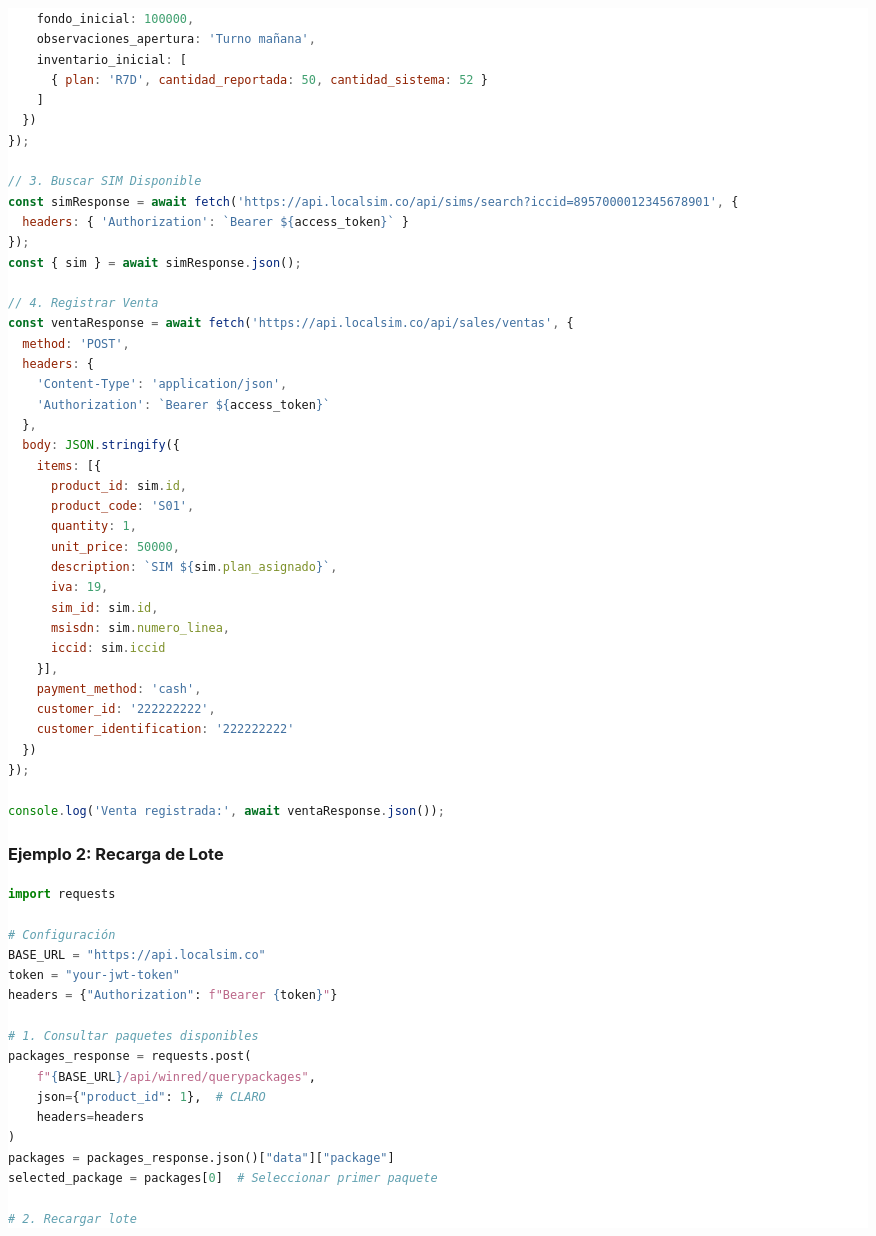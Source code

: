 ```javascript
    fondo_inicial: 100000,
    observaciones_apertura: 'Turno mañana',
    inventario_inicial: [
      { plan: 'R7D', cantidad_reportada: 50, cantidad_sistema: 52 }
    ]
  })
});

// 3. Buscar SIM Disponible
const simResponse = await fetch('https://api.localsim.co/api/sims/search?iccid=8957000012345678901', {
  headers: { 'Authorization': `Bearer ${access_token}` }
});
const { sim } = await simResponse.json();

// 4. Registrar Venta
const ventaResponse = await fetch('https://api.localsim.co/api/sales/ventas', {
  method: 'POST',
  headers: {
    'Content-Type': 'application/json',
    'Authorization': `Bearer ${access_token}`
  },
  body: JSON.stringify({
    items: [{
      product_id: sim.id,
      product_code: 'S01',
      quantity: 1,
      unit_price: 50000,
      description: `SIM ${sim.plan_asignado}`,
      iva: 19,
      sim_id: sim.id,
      msisdn: sim.numero_linea,
      iccid: sim.iccid
    }],
    payment_method: 'cash',
    customer_id: '222222222',
    customer_identification: '222222222'
  })
});

console.log('Venta registrada:', await ventaResponse.json());
```

### Ejemplo 2: Recarga de Lote

```python
import requests

# Configuración
BASE_URL = "https://api.localsim.co"
token = "your-jwt-token"
headers = {"Authorization": f"Bearer {token}"}

# 1. Consultar paquetes disponibles
packages_response = requests.post(
    f"{BASE_URL}/api/winred/querypackages",
    json={"product_id": 1},  # CLARO
    headers=headers
)
packages = packages_response.json()["data"]["package"]
selected_package = packages[0]  # Seleccionar primer paquete

# 2. Recargar lote
```